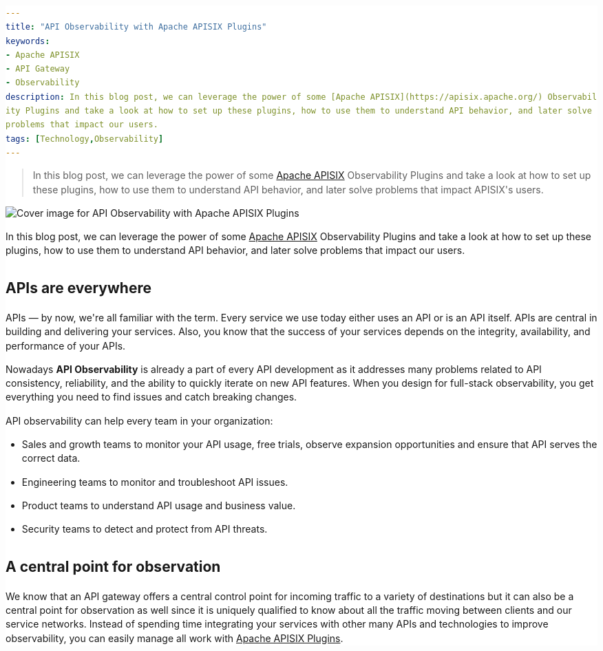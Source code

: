 ```yaml
---
title: "API Observability with Apache APISIX Plugins"
keywords:
- Apache APISIX
- API Gateway
- Observability
description: In this blog post, we can leverage the power of some [Apache APISIX](https://apisix.apache.org/) Observability Plugins and take a look at how to set up these plugins, how to use them to understand API behavior, and later solve problems that impact our users.
tags: [Technology,Observability]
---
```


> In this blog post, we can leverage the power of some [Apache APISIX](https://apisix.apache.org/) Observability Plugins and take a look at how to set up these plugins, how to use them to understand API behavior, and later solve problems that impact APISIX's users.



![Cover image for API Observability with Apache APISIX Plugins](https://static.apiseven.com/202108/1650506677636-f4d1ffa0-d848-4264-b497-de1061da0faf.png)

In this blog post, we can leverage the power of some [Apache APISIX](https://apisix.apache.org/) Observability Plugins and take a look at how to set up these plugins, how to use them to understand API behavior, and later solve problems that impact our users.

## APIs are everywhere

APIs — by now, we're all familiar with the term. Every service we use today either uses an API or is an API itself. APIs are central in building and delivering your services. Also, you know that the success of your services depends on the integrity, availability, and performance of your APIs.

Nowadays **API Observability** is already a part of every API development as it addresses many problems related to API consistency, reliability, and the ability to quickly iterate on new API features. When you design for full-stack observability, you get everything you need to find issues and catch breaking changes.

API observability can help every team in your organization:

* Sales and growth teams to monitor your API usage, free trials, observe expansion opportunities and ensure that API serves the correct data.

* Engineering teams to monitor and troubleshoot API issues.

* Product teams to understand API usage and business value.

* Security teams to detect and protect from API threats.

## A central point for observation

We know that an API gateway offers a central control point for incoming traffic to a variety of destinations but it can also be a central point for observation as well since it is uniquely qualified to know about all the traffic moving between clients and our service networks. Instead of spending time integrating your services with other many APIs and technologies to improve observability, you can easily manage all work with [Apache APISIX Plugins](https://apisix.apache.org/plugins).

